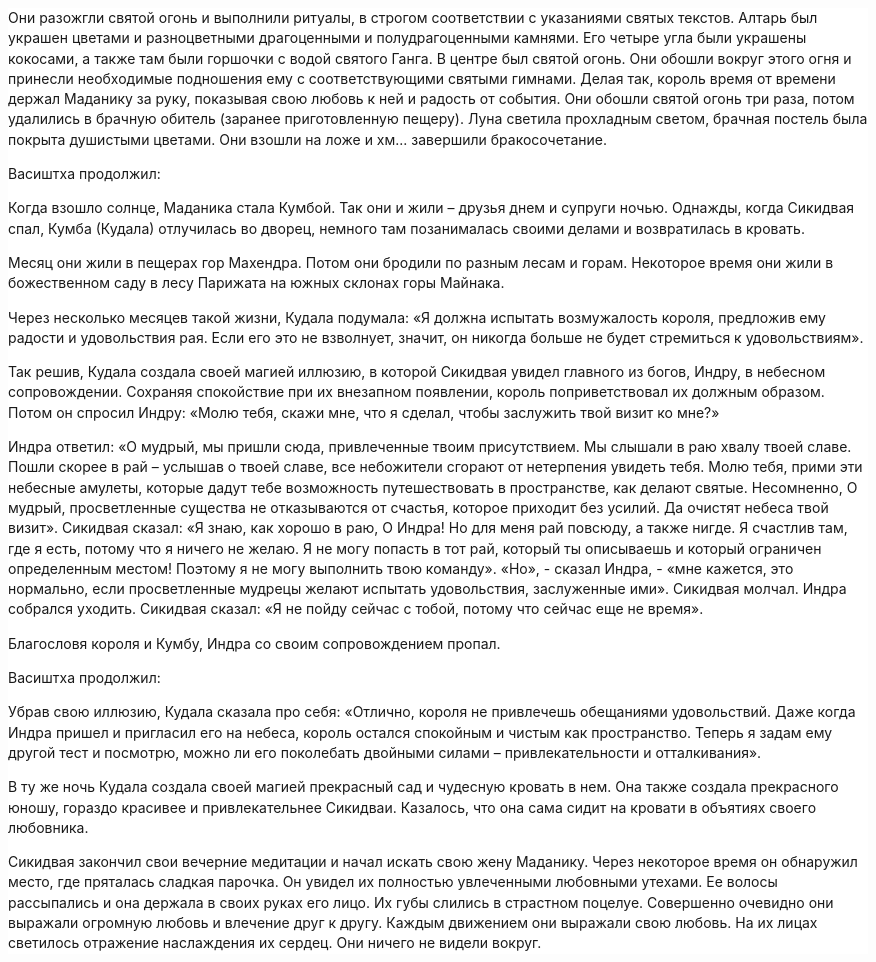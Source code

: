 Они разожгли святой огонь и выполнили ритуалы, в строгом соответствии с указаниями святых текстов. Алтарь был украшен цветами и разноцветными драгоценными и полудрагоценными камнями. Его четыре угла были украшены кокосами, а также там были горшочки с водой святого Ганга. В центре был святой огонь. Они обошли вокруг этого огня и принесли необходимые подношения ему с соответствующими святыми гимнами. Делая так, король время от времени держал Маданику за руку, показывая свою любовь к ней и радость от события. Они обошли святой огонь три раза, потом удалились в брачную обитель (заранее приготовленную пещеру). Луна светила прохладным светом, брачная постель была покрыта душистыми цветами. Они взошли на ложе и хм... завершили бракосочетание.

Васиштха продолжил:

Когда взошло солнце, Маданика стала Кумбой. Так они и жили – друзья днем и супруги ночью. Однажды, когда Сикидвая спал, Кумба (Кудала) отлучилась во дворец, немного там позанималась своими делами и возвратилась в кровать.

Месяц они жили в пещерах гор Махендра. Потом они бродили по разным лесам и горам. Некоторое время они жили в божественном саду в лесу Парижата на южных склонах горы Майнака.

Через несколько месяцев такой жизни, Кудала подумала: «Я должна испытать возмужалость короля, предложив ему радости и удовольствия рая. Если его это не взволнует, значит, он никогда больше не будет стремиться к удовольствиям».

Так решив, Кудала создала своей магией иллюзию, в которой Сикидвая увидел главного из богов, Индру, в небесном сопровождении. Сохраняя спокойствие при их внезапном появлении, король поприветствовал их должным образом. Потом он спросил Индру: «Молю тебя, скажи мне, что я сделал, чтобы заслужить твой визит ко мне?»

Индра ответил: «О мудрый, мы пришли сюда, привлеченные твоим присутствием. Мы слышали в раю хвалу твоей славе. Пошли скорее в рай – услышав о твоей славе, все небожители сгорают от нетерпения увидеть тебя. Молю тебя, прими эти небесные амулеты, которые дадут тебе возможность путешествовать в пространстве, как делают святые. Несомненно, О мудрый, просветленные существа не отказываются от счастья, которое приходит без усилий. Да очистят небеса твой визит». Сикидвая сказал: «Я знаю, как хорошо в раю, О Индра! Но для меня рай повсюду, а также нигде. Я счастлив там, где я есть, потому что я ничего не желаю. Я не могу попасть в тот рай, который ты описываешь и который ограничен определенным местом! Поэтому я не могу выполнить твою команду». «Но», - сказал Индра, - «мне кажется, это нормально, если просветленные мудрецы желают испытать удовольствия, заслуженные ими». Сикидвая молчал. Индра собрался уходить. Сикидвая сказал: «Я не пойду сейчас с тобой, потому что сейчас еще не время».

Благословя короля и Кумбу, Индра со своим сопровождением пропал.

Васиштха продолжил:

Убрав свою иллюзию, Кудала сказала про себя: «Отлично, короля не привлечешь обещаниями удовольствий. Даже когда Индра пришел и пригласил его на небеса, король остался спокойным и чистым как пространство. Теперь я задам ему другой тест и посмотрю, можно ли его поколебать двойными силами – привлекательности и отталкивания».

В ту же ночь Кудала создала своей магией прекрасный сад и чудесную кровать в нем. Она также создала прекрасного юношу, гораздо красивее и привлекательнее Сикидваи. Казалось, что она сама сидит на кровати в объятиях своего любовника.

Сикидвая закончил свои вечерние медитации и начал искать свою жену Маданику. Через некоторое время он обнаружил место, где пряталась сладкая парочка. Он увидел их полностью увлеченными любовными утехами. Ее волосы рассыпались и она держала в своих руках его лицо. Их губы слились в страстном поцелуе. Совершенно очевидно они выражали огромную любовь и влечение друг к другу. Каждым движением они выражали свою любовь. На их лицах светилось отражение наслаждения их сердец. Они ничего не видели вокруг.
